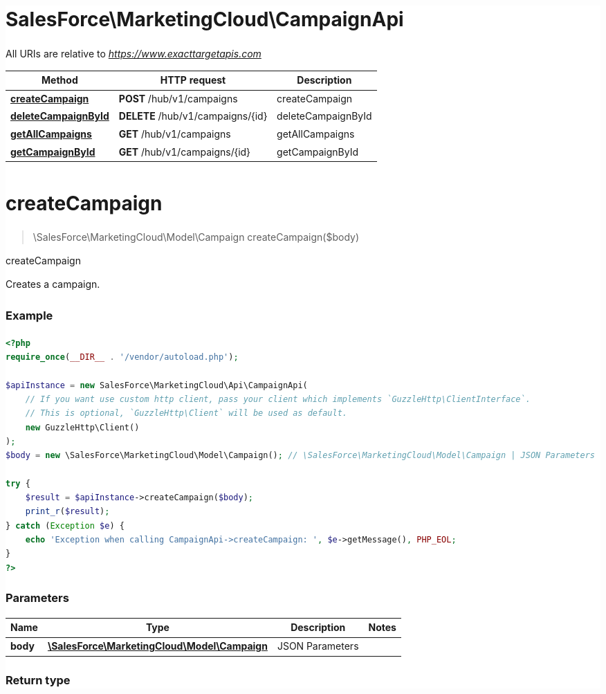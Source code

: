 # SalesForce\MarketingCloud\CampaignApi

All URIs are relative to *https://www.exacttargetapis.com*

Method | HTTP request | Description
------------- | ------------- | -------------
[**createCampaign**](CampaignApi.md#createCampaign) | **POST** /hub/v1/campaigns | createCampaign
[**deleteCampaignById**](CampaignApi.md#deleteCampaignById) | **DELETE** /hub/v1/campaigns/{id} | deleteCampaignById
[**getAllCampaigns**](CampaignApi.md#getAllCampaigns) | **GET** /hub/v1/campaigns | getAllCampaigns
[**getCampaignById**](CampaignApi.md#getCampaignById) | **GET** /hub/v1/campaigns/{id} | getCampaignById


# **createCampaign**
> \SalesForce\MarketingCloud\Model\Campaign createCampaign($body)

createCampaign

Creates a campaign.

### Example
```php
<?php
require_once(__DIR__ . '/vendor/autoload.php');

$apiInstance = new SalesForce\MarketingCloud\Api\CampaignApi(
    // If you want use custom http client, pass your client which implements `GuzzleHttp\ClientInterface`.
    // This is optional, `GuzzleHttp\Client` will be used as default.
    new GuzzleHttp\Client()
);
$body = new \SalesForce\MarketingCloud\Model\Campaign(); // \SalesForce\MarketingCloud\Model\Campaign | JSON Parameters

try {
    $result = $apiInstance->createCampaign($body);
    print_r($result);
} catch (Exception $e) {
    echo 'Exception when calling CampaignApi->createCampaign: ', $e->getMessage(), PHP_EOL;
}
?>
```

### Parameters

Name | Type | Description  | Notes
------------- | ------------- | ------------- | -------------
 **body** | [**\SalesForce\MarketingCloud\Model\Campaign**](../Model/Campaign.md)| JSON Parameters |

### Return type
